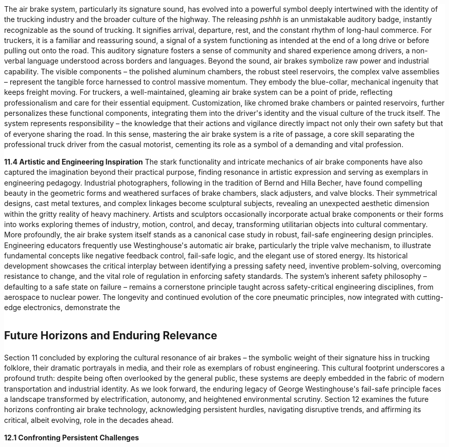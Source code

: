 The air brake system, particularly its signature sound, has evolved into a powerful symbol deeply intertwined with the identity of the trucking industry and the broader culture of the highway. The releasing *pshhh* is an unmistakable auditory badge, instantly recognizable as the sound of trucking. It signifies arrival, departure, rest, and the constant rhythm of long-haul commerce. For truckers, it is a familiar and reassuring sound, a signal of a system functioning as intended at the end of a long drive or before pulling out onto the road. This auditory signature fosters a sense of community and shared experience among drivers, a non-verbal language understood across borders and languages. Beyond the sound, air brakes symbolize raw power and industrial capability. The visible components – the polished aluminum chambers, the robust steel reservoirs, the complex valve assemblies – represent the tangible force harnessed to control massive momentum. They embody the blue-collar, mechanical ingenuity that keeps freight moving. For truckers, a well-maintained, gleaming air brake system can be a point of pride, reflecting professionalism and care for their essential equipment. Customization, like chromed brake chambers or painted reservoirs, further personalizes these functional components, integrating them into the driver's identity and the visual culture of the truck itself. The system represents responsibility – the knowledge that their actions and vigilance directly impact not only their own safety but that of everyone sharing the road. In this sense, mastering the air brake system is a rite of passage, a core skill separating the professional truck driver from the casual motorist, cementing its role as a symbol of a demanding and vital profession.

**11.4 Artistic and Engineering Inspiration**
The stark functionality and intricate mechanics of air brake components have also captured the imagination beyond their practical purpose, finding resonance in artistic expression and serving as exemplars in engineering pedagogy. Industrial photographers, following in the tradition of Bernd and Hilla Becher, have found compelling beauty in the geometric forms and weathered surfaces of brake chambers, slack adjusters, and valve blocks. Their symmetrical designs, cast metal textures, and complex linkages become sculptural subjects, revealing an unexpected aesthetic dimension within the gritty reality of heavy machinery. Artists and sculptors occasionally incorporate actual brake components or their forms into works exploring themes of industry, motion, control, and decay, transforming utilitarian objects into cultural commentary. More profoundly, the air brake system itself stands as a canonical case study in robust, fail-safe engineering design principles. Engineering educators frequently use Westinghouse's automatic air brake, particularly the triple valve mechanism, to illustrate fundamental concepts like negative feedback control, fail-safe logic, and the elegant use of stored energy. Its historical development showcases the critical interplay between identifying a pressing safety need, inventive problem-solving, overcoming resistance to change, and the vital role of regulation in enforcing safety standards. The system’s inherent safety philosophy – defaulting to a safe state on failure – remains a cornerstone principle taught across safety-critical engineering disciplines, from aerospace to nuclear power. The longevity and continued evolution of the core pneumatic principles, now integrated with cutting-edge electronics, demonstrate the

## Future Horizons and Enduring Relevance

Section 11 concluded by exploring the cultural resonance of air brakes – the symbolic weight of their signature hiss in trucking folklore, their dramatic portrayals in media, and their role as exemplars of robust engineering. This cultural footprint underscores a profound truth: despite being often overlooked by the general public, these systems are deeply embedded in the fabric of modern transportation and industrial identity. As we look forward, the enduring legacy of George Westinghouse's fail-safe principle faces a landscape transformed by electrification, autonomy, and heightened environmental scrutiny. Section 12 examines the future horizons confronting air brake technology, acknowledging persistent hurdles, navigating disruptive trends, and affirming its critical, albeit evolving, role in the decades ahead.

**12.1 Confronting Persistent Challenges**